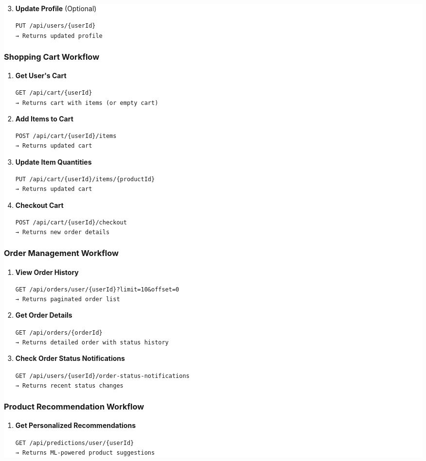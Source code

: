 3. **Update Profile** (Optional)
   ```
   PUT /api/users/{userId}
   → Returns updated profile
   ```

### Shopping Cart Workflow

1. **Get User's Cart**
   ```
   GET /api/cart/{userId}
   → Returns cart with items (or empty cart)
   ```

2. **Add Items to Cart**
   ```
   POST /api/cart/{userId}/items
   → Returns updated cart
   ```

3. **Update Item Quantities**
   ```
   PUT /api/cart/{userId}/items/{productId}
   → Returns updated cart
   ```

4. **Checkout Cart**
   ```
   POST /api/cart/{userId}/checkout
   → Returns new order details
   ```

### Order Management Workflow

1. **View Order History**
   ```
   GET /api/orders/user/{userId}?limit=10&offset=0
   → Returns paginated order list
   ```

2. **Get Order Details**
   ```
   GET /api/orders/{orderId}
   → Returns detailed order with status history
   ```

3. **Check Order Status Notifications**
   ```
   GET /api/users/{userId}/order-status-notifications
   → Returns recent status changes
   ```

### Product Recommendation Workflow

1. **Get Personalized Recommendations**
   ```
   GET /api/predictions/user/{userId}
   → Returns ML-powered product suggestions
   ```
